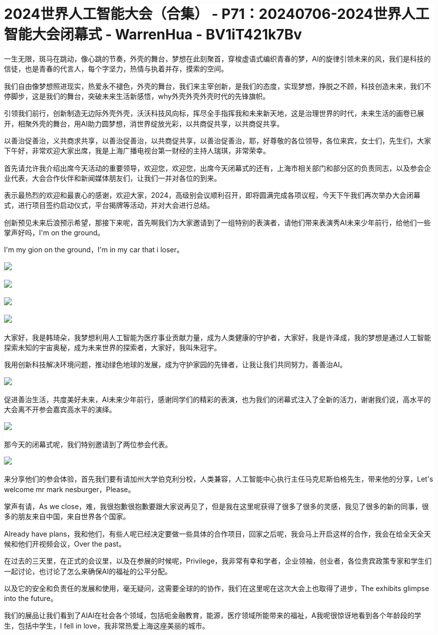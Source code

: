 # 2024世界人工智能大会（合集） - P71：20240706-2024世界人工智能大会闭幕式 - WarrenHua - BV1iT421k7Bv

一生无限，斑马在跳动，像心跳的节奏，外壳的舞台，梦想在此刻聚首，穿梭虚语式编织青春的梦，AI的旋律引领未来的风，我们是科技的信徒，也是青春的代言人，每个字坚力，热情与执着并存，摸索的空间。

我们自由像梦想照进现实，热爱永不褪色，外壳的舞台，我们来主宰创新，是我们的态度，实现梦想，挣脱之不顾，科技创造未来，我们不停脚步，这是我们的舞台，突破未来生活新感悟，why外壳外壳外壳时代的先锋旗帜。

引领我们前行，创新制造无边际外壳外壳，沃沃科技风向标，挥尽全手指挥我和未来新天地，这是治理世界的时代，未来生活的画卷已展开，相聚外壳的舞台，用AI助力圆梦想，消世界绽放光彩，以共商促共享，以共商促共享。

以善治促善治，义共商求共享，以善治促善治，以共商促共享，以善治促善治，耶，好尊敬的各位领导，各位来宾，女士们，先生们，大家下午好，非常欢迎大家出席，我是上海广播电视台第一财经的主持人瑞琪，非常荣幸。

首先请允许我介绍出席今天活动的重要领导，欢迎您，欢迎您，出席今天闭幕式的还有，上海市相关部门和部分区的负责同志，以及参会企业代表，大会合作伙伴和新闻媒体朋友们，让我们一并对各位的到来。

表示最热烈的欢迎和最衷心的感谢，欢迎大家，2024，高级别会议顺利召开，即将圆满完成各项议程，今天下午我们再次举办大会闭幕式，进行项目签约启动仪式，平台揭牌等活动，并对大会进行总结。

创新预见未来后浪预示希望，那接下来呢，首先啊我们为大家邀请到了一组特别的表演者，请他们带来表演秀AI未来少年前行，给他们一些掌声好吗，I'm on the ground。

I'm my gion on the ground，I'm in my car that i loser。



![](img/ee999929a2a85b5c02718306867618d0_1.png)

![](img/ee999929a2a85b5c02718306867618d0_2.png)

![](img/ee999929a2a85b5c02718306867618d0_3.png)

![](img/ee999929a2a85b5c02718306867618d0_4.png)

大家好，我是韩琦朵，我梦想利用人工智能为医疗事业贡献力量，成为人类健康的守护者，大家好，我是许泽成，我的梦想是通过人工智能探索未知的宇宙奥秘，成为未来世界的探索者，大家好，我叫朱冠宇。

我用创新科技解决环境问题，推动绿色地球的发展，成为守护家园的先锋者，让我让我们共同努力，善善治AI。

![](img/ee999929a2a85b5c02718306867618d0_6.png)

促进善治生活，共度美好未来，AI未来少年前行，感谢同学们的精彩的表演，也为我们的闭幕式注入了全新的活力，谢谢我们说，高水平的大会离不开参会嘉宾高水平的演绎。



![](img/ee999929a2a85b5c02718306867618d0_8.png)

那今天的闭幕式呢，我们特别邀请到了两位参会代表。

![](img/ee999929a2a85b5c02718306867618d0_10.png)

来分享他们的参会体验，首先我们要有请加州大学伯克利分校，人类兼容，人工智能中心执行主任马克尼斯伯格先生，带来他的分享，Let's welcome mr mark nesburger，Please。

掌声有请，As we close，难，我很抱歉很抱歉要跟大家说再见了，但是我在这里呢获得了很多了很多的灵感，我见了很多的新的同事，很多的朋友来自中国，来自世界各个国家。

Already have plans，我和他们，有些人呢已经决定要做一些具体的合作项目，回家之后呢，我会马上开启这样的合作，我会在给全天全天候和他们开视频会议，Over the past。

在过去的三天里，在正式的会议里，以及在参展的时候呢，Privilege，我非常有幸和学者，企业领袖，创业者，各位贵宾政策专家和学生们一起讨论，也讨论了怎么来确保AI的福祉的公平分配。

以及它的安全和负责任的发展和使用，毫无疑问，这需要全球的的协作，我们在这里呢在这次大会上也取得了进步，The exhibits glimpse into the future。

我们的展品让我们看到了AIAI在社会各个领域，包括呃金融教育，能源，医疗领域所能带来的福祉，A我呢很惊讶地看到各个年龄段的学生，包括中学生，I fell in love，我非常热爱上海这座美丽的城市。

